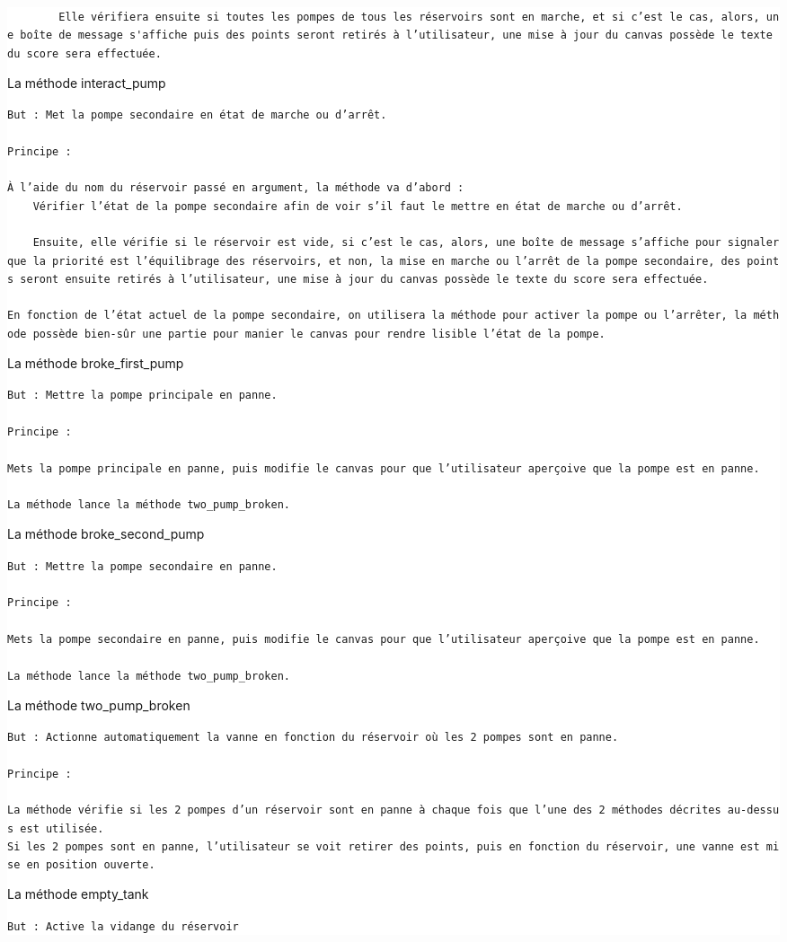             Elle vérifiera ensuite si toutes les pompes de tous les réservoirs sont en marche, et si c’est le cas, alors, une boîte de message s'affiche puis des points seront retirés à l’utilisateur, une mise à jour du canvas possède le texte du score sera effectuée.


La méthode interact_pump

    But : Met la pompe secondaire en état de marche ou d’arrêt.

    Principe :
    
    À l’aide du nom du réservoir passé en argument, la méthode va d’abord :
        Vérifier l’état de la pompe secondaire afin de voir s’il faut le mettre en état de marche ou d’arrêt.

        Ensuite, elle vérifie si le réservoir est vide, si c’est le cas, alors, une boîte de message s’affiche pour signaler que la priorité est l’équilibrage des réservoirs, et non, la mise en marche ou l’arrêt de la pompe secondaire, des points seront ensuite retirés à l’utilisateur, une mise à jour du canvas possède le texte du score sera effectuée.
        
    En fonction de l’état actuel de la pompe secondaire, on utilisera la méthode pour activer la pompe ou l’arrêter, la méthode possède bien-sûr une partie pour manier le canvas pour rendre lisible l’état de la pompe.

La méthode broke_first_pump

    But : Mettre la pompe principale en panne.

    Principe :
    
    Mets la pompe principale en panne, puis modifie le canvas pour que l’utilisateur aperçoive que la pompe est en panne.

    La méthode lance la méthode two_pump_broken.


La méthode broke_second_pump

    But : Mettre la pompe secondaire en panne.

    Principe :
    
    Mets la pompe secondaire en panne, puis modifie le canvas pour que l’utilisateur aperçoive que la pompe est en panne.

    La méthode lance la méthode two_pump_broken.

La méthode two_pump_broken

    But : Actionne automatiquement la vanne en fonction du réservoir où les 2 pompes sont en panne.

    Principe :
    
    La méthode vérifie si les 2 pompes d’un réservoir sont en panne à chaque fois que l’une des 2 méthodes décrites au-dessus est utilisée.
    Si les 2 pompes sont en panne, l’utilisateur se voit retirer des points, puis en fonction du réservoir, une vanne est mise en position ouverte.

La méthode empty_tank

    But : Active la vidange du réservoir
